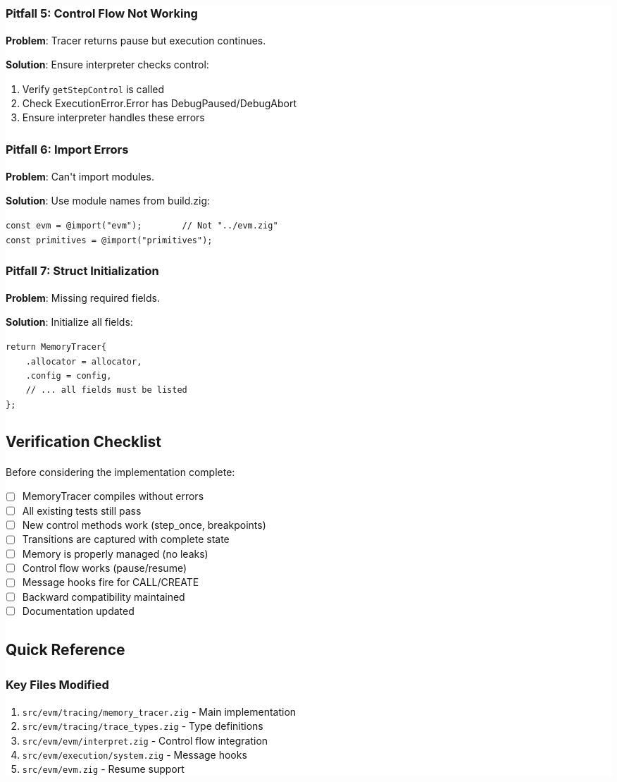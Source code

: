 ### Pitfall 5: Control Flow Not Working

**Problem**: Tracer returns pause but execution continues.

**Solution**: Ensure interpreter checks control:
1. Verify `getStepControl` is called
2. Check ExecutionError.Error has DebugPaused/DebugAbort
3. Ensure interpreter handles these errors

### Pitfall 6: Import Errors

**Problem**: Can't import modules.

**Solution**: Use module names from build.zig:
```zig
const evm = @import("evm");        // Not "../evm.zig"
const primitives = @import("primitives");
```

### Pitfall 7: Struct Initialization

**Problem**: Missing required fields.

**Solution**: Initialize all fields:
```zig
return MemoryTracer{
    .allocator = allocator,
    .config = config,
    // ... all fields must be listed
};
```

## Verification Checklist

Before considering the implementation complete:

- [ ] MemoryTracer compiles without errors
- [ ] All existing tests still pass
- [ ] New control methods work (step_once, breakpoints)
- [ ] Transitions are captured with complete state
- [ ] Memory is properly managed (no leaks)
- [ ] Control flow works (pause/resume)
- [ ] Message hooks fire for CALL/CREATE
- [ ] Backward compatibility maintained
- [ ] Documentation updated

## Quick Reference

### Key Files Modified

1. `src/evm/tracing/memory_tracer.zig` - Main implementation
2. `src/evm/tracing/trace_types.zig` - Type definitions
3. `src/evm/evm/interpret.zig` - Control flow integration
4. `src/evm/execution/system.zig` - Message hooks
5. `src/evm/evm.zig` - Resume support
